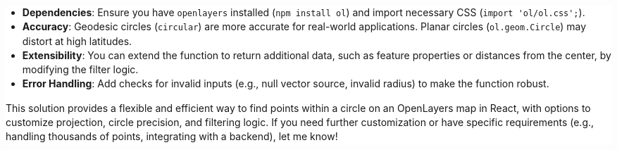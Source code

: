 - **Dependencies**: Ensure you have `openlayers` installed (`npm install ol`) and import necessary CSS (`import 'ol/ol.css';`).[](https://mxd.codes/articles/how-to-create-a-web-map-with-open-layers-and-react)
- **Accuracy**: Geodesic circles (`circular`) are more accurate for real-world applications. Planar circles (`ol.geom.Circle`) may distort at high latitudes.[](https://stackoverflow.com/questions/63118111/generate-true-circle-of-points-in-a-map)
- **Extensibility**: You can extend the function to return additional data, such as feature properties or distances from the center, by modifying the filter logic.
- **Error Handling**: Add checks for invalid inputs (e.g., null vector source, invalid radius) to make the function robust.

This solution provides a flexible and efficient way to find points within a circle on an OpenLayers map in React, with options to customize projection, circle precision, and filtering logic. If you need further customization or have specific requirements (e.g., handling thousands of points, integrating with a backend), let me know!
